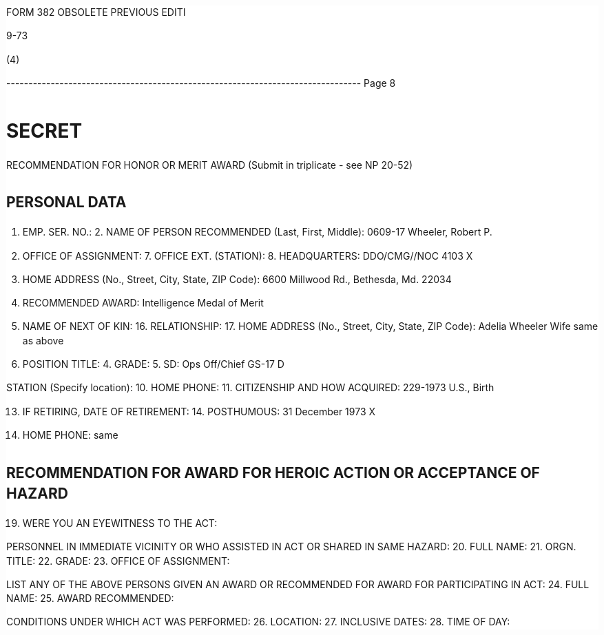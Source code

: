 FORM 382 OBSOLETE PREVIOUS EDITI

9-73

(4)


-------------------------------------------------------------------------------- Page 8

# SECRET

RECOMMENDATION FOR HONOR OR MERIT AWARD
(Submit in triplicate - see NP 20-52)

## PERSONAL DATA

1. EMP. SER. NO.: 2. NAME OF PERSON RECOMMENDED (Last, First, Middle):
   0609-17 Wheeler, Robert P.

6. OFFICE OF ASSIGNMENT: 7. OFFICE EXT. (STATION): 8. HEADQUARTERS:
   DDO/CMG//NOC 4103 X

9. HOME ADDRESS (No., Street, City, State, ZIP Code):
   6600 Millwood Rd., Bethesda, Md. 22034

12. RECOMMENDED AWARD:
    Intelligence Medal of Merit

15. NAME OF NEXT OF KIN: 16. RELATIONSHIP: 17. HOME ADDRESS (No., Street, City, State, ZIP Code):
    Adelia Wheeler Wife same as above

3. POSITION TITLE: 4. GRADE: 5. SD:
   Ops Off/Chief GS-17 D

STATION (Specify location):
10. HOME PHONE: 11. CITIZENSHIP AND HOW ACQUIRED:
229-1973 U.S., Birth

13. IF RETIRING, DATE OF RETIREMENT: 14. POSTHUMOUS:
    31 December 1973 X

18. HOME PHONE:
    same

## RECOMMENDATION FOR AWARD FOR HEROIC ACTION OR ACCEPTANCE OF HAZARD

19. WERE YOU AN EYEWITNESS TO THE ACT:

PERSONNEL IN IMMEDIATE VICINITY OR WHO ASSISTED IN ACT OR SHARED IN SAME HAZARD:
20. FULL NAME: 21. ORGN. TITLE: 22. GRADE: 23. OFFICE OF ASSIGNMENT:

LIST ANY OF THE ABOVE PERSONS GIVEN AN AWARD OR RECOMMENDED FOR AWARD FOR PARTICIPATING IN ACT:
24. FULL NAME: 25. AWARD RECOMMENDED:

CONDITIONS UNDER WHICH ACT WAS PERFORMED:
26. LOCATION: 27. INCLUSIVE DATES: 28. TIME OF DAY:
